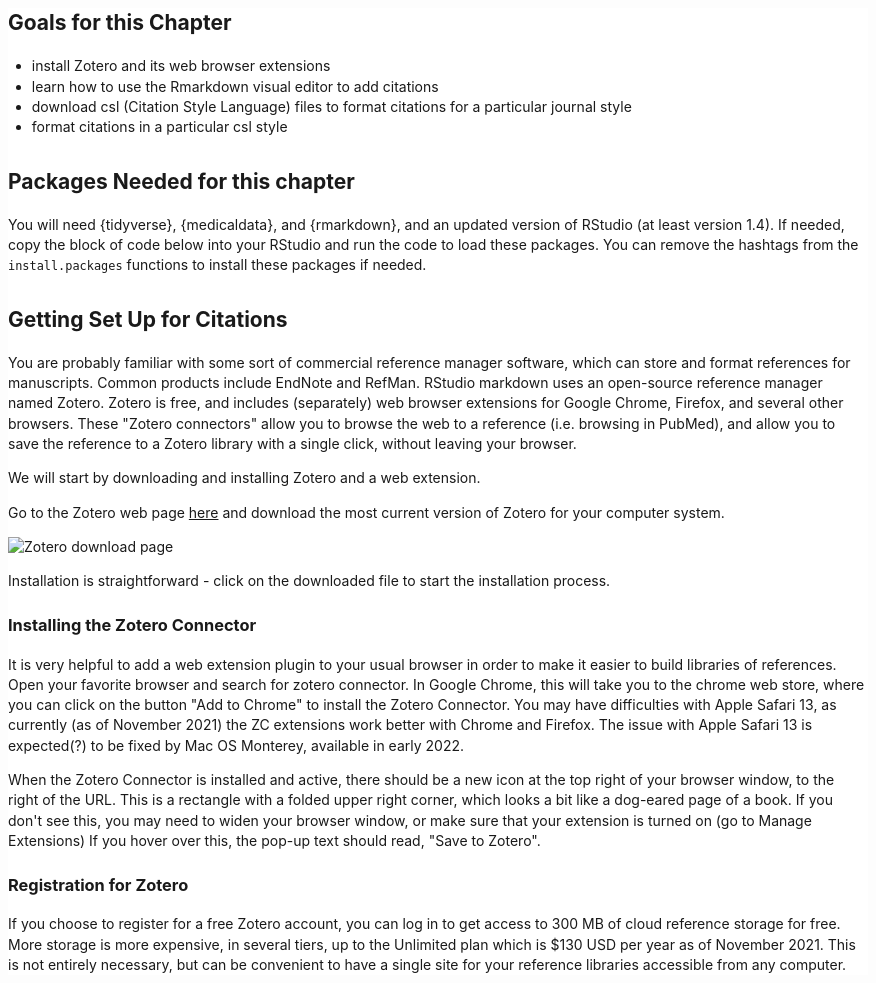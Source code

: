  ## Goals for this Chapter

 -   install Zotero and its web browser extensions
 -   learn how to use the Rmarkdown visual editor to add citations
 -   download csl (Citation Style Language) files to format citations for a particular journal style
 -   format citations in a particular csl style

 ## Packages Needed for this chapter

 You will need {tidyverse}, {medicaldata}, and {rmarkdown}, and an updated version of RStudio (at least version 1.4). If needed, copy the block of code below into your RStudio and run the code to load these packages. You can remove the hashtags from the `install.packages` functions to install these packages if needed.

 ## Getting Set Up for Citations

 You are probably familiar with some sort of commercial reference manager software, which can store and format references for manuscripts. Common products include EndNote and RefMan. RStudio markdown uses an open-source reference manager named Zotero. Zotero is free, and includes (separately) web browser extensions for Google Chrome, Firefox, and several other browsers. These "Zotero connectors" allow you to browse the web to a reference (i.e. browsing in PubMed), and allow you to save the reference to a Zotero library with a single click, without leaving your browser.

 We will start by downloading and installing Zotero and a web extension.

 Go to the Zotero web page [here](https://www.zotero.org/download/) and download the most current version of Zotero for your computer system.

 ![Zotero download page](images/Zotero_download.png)

 Installation is straightforward - click on the downloaded file to start the installation process.

 ### Installing the Zotero Connector

 It is very helpful to add a web extension plugin to your usual browser in order to make it easier to build libraries of references. Open your favorite browser and search for zotero connector. In Google Chrome, this will take you to the chrome web store, where you can click on the button "Add to Chrome" to install the Zotero Connector. You may have difficulties with Apple Safari 13, as currently (as of November 2021) the ZC extensions work better with Chrome and Firefox. The issue with Apple Safari 13 is expected(?) to be fixed by Mac OS Monterey, available in early 2022.

 When the Zotero Connector is installed and active, there should be a new icon at the top right of your browser window, to the right of the URL. This is a rectangle with a folded upper right corner, which looks a bit like a dog-eared page of a book. If you don't see this, you may need to widen your browser window, or make sure that your extension is turned on (go to Manage Extensions) If you hover over this, the pop-up text should read, "Save to Zotero".

 ### Registration for Zotero

 If you choose to register for a free Zotero account, you can log in to get access to 300 MB of cloud reference storage for free. More storage is more expensive, in several tiers, up to the Unlimited plan which is \$130 USD per year as of November 2021. This is not entirely necessary, but can be convenient to have a single site for your reference libraries accessible from any computer.
